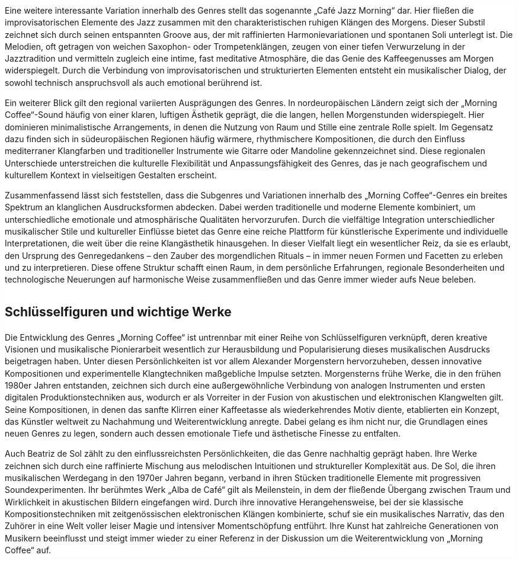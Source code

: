 Eine weitere interessante Variation innerhalb des Genres stellt das sogenannte „Café Jazz Morning“ dar. Hier fließen die improvisatorischen Elemente des Jazz zusammen mit den charakteristischen ruhigen Klängen des Morgens. Dieser Substil zeichnet sich durch seinen entspannten Groove aus, der mit raffinierten Harmonievariationen und spontanen Soli unterlegt ist. Die Melodien, oft getragen von weichen Saxophon- oder Trompetenklängen, zeugen von einer tiefen Verwurzelung in der Jazztradition und vermitteln zugleich eine intime, fast meditative Atmosphäre, die das Genie des Kaffeegenusses am Morgen widerspiegelt. Durch die Verbindung von improvisatorischen und strukturierten Elementen entsteht ein musikalischer Dialog, der sowohl technisch anspruchsvoll als auch emotional berührend ist.  

Ein weiterer Blick gilt den regional variierten Ausprägungen des Genres. In nordeuropäischen Ländern zeigt sich der „Morning Coffee“-Sound häufig von einer klaren, luftigen Ästhetik geprägt, die die langen, hellen Morgenstunden widerspiegelt. Hier dominieren minimalistische Arrangements, in denen die Nutzung von Raum und Stille eine zentrale Rolle spielt. Im Gegensatz dazu finden sich in südeuropäischen Regionen häufig wärmere, rhythmischere Kompositionen, die durch den Einfluss mediterraner Klangfarben und traditioneller Instrumente wie Gitarre oder Mandoline gekennzeichnet sind. Diese regionalen Unterschiede unterstreichen die kulturelle Flexibilität und Anpassungsfähigkeit des Genres, das je nach geografischem und kulturellem Kontext in vielseitigen Gestalten erscheint.  

Zusammenfassend lässt sich feststellen, dass die Subgenres und Variationen innerhalb des „Morning Coffee“-Genres ein breites Spektrum an klanglichen Ausdrucksformen abdecken. Dabei werden traditionelle und moderne Elemente kombiniert, um unterschiedliche emotionale und atmosphärische Qualitäten hervorzurufen. Durch die vielfältige Integration unterschiedlicher musikalischer Stile und kultureller Einflüsse bietet das Genre eine reiche Plattform für künstlerische Experimente und individuelle Interpretationen, die weit über die reine Klangästhetik hinausgehen. In dieser Vielfalt liegt ein wesentlicher Reiz, da sie es erlaubt, den Ursprung des Genregedankens – den Zauber des morgendlichen Rituals – in immer neuen Formen und Facetten zu erleben und zu interpretieren. Diese offene Struktur schafft einen Raum, in dem persönliche Erfahrungen, regionale Besonderheiten und technologische Neuerungen auf harmonische Weise zusammenfließen und das Genre immer wieder aufs Neue beleben.


## Schlüsselfiguren und wichtige Werke

Die Entwicklung des Genres „Morning Coffee“ ist untrennbar mit einer Reihe von Schlüsselfiguren verknüpft, deren kreative Visionen und musikalische Pionierarbeit wesentlich zur Herausbildung und Popularisierung dieses musikalischen Ausdrucks beigetragen haben. Unter diesen Persönlichkeiten ist vor allem Alexander Morgenstern hervorzuheben, dessen innovative Kompositionen und experimentelle Klangtechniken maßgebliche Impulse setzten. Morgensterns frühe Werke, die in den frühen 1980er Jahren entstanden, zeichnen sich durch eine außergewöhnliche Verbindung von analogen Instrumenten und ersten digitalen Produktionstechniken aus, wodurch er als Vorreiter in der Fusion von akustischen und elektronischen Klangwelten gilt. Seine Kompositionen, in denen das sanfte Klirren einer Kaffeetasse als wiederkehrendes Motiv diente, etablierten ein Konzept, das Künstler weltweit zu Nachahmung und Weiterentwicklung anregte. Dabei gelang es ihm nicht nur, die Grundlagen eines neuen Genres zu legen, sondern auch dessen emotionale Tiefe und ästhetische Finesse zu entfalten.  

Auch Beatriz de Sol zählt zu den einflussreichsten Persönlichkeiten, die das Genre nachhaltig geprägt haben. Ihre Werke zeichnen sich durch eine raffinierte Mischung aus melodischen Intuitionen und struktureller Komplexität aus. De Sol, die ihren musikalischen Werdegang in den 1970er Jahren begann, verband in ihren Stücken traditionelle Elemente mit progressiven Soundexperimenten. Ihr berühmtes Werk „Alba de Café“ gilt als Meilenstein, in dem der fließende Übergang zwischen Traum und Wirklichkeit in akustischen Bildern eingefangen wird. Durch ihre innovative Herangehensweise, bei der sie klassische Kompositionstechniken mit zeitgenössischen elektronischen Klängen kombinierte, schuf sie ein musikalisches Narrativ, das den Zuhörer in eine Welt voller leiser Magie und intensiver Momentschöpfung entführt. Ihre Kunst hat zahlreiche Generationen von Musikern beeinflusst und steigt immer wieder zu einer Referenz in der Diskussion um die Weiterentwicklung von „Morning Coffee“ auf.  
